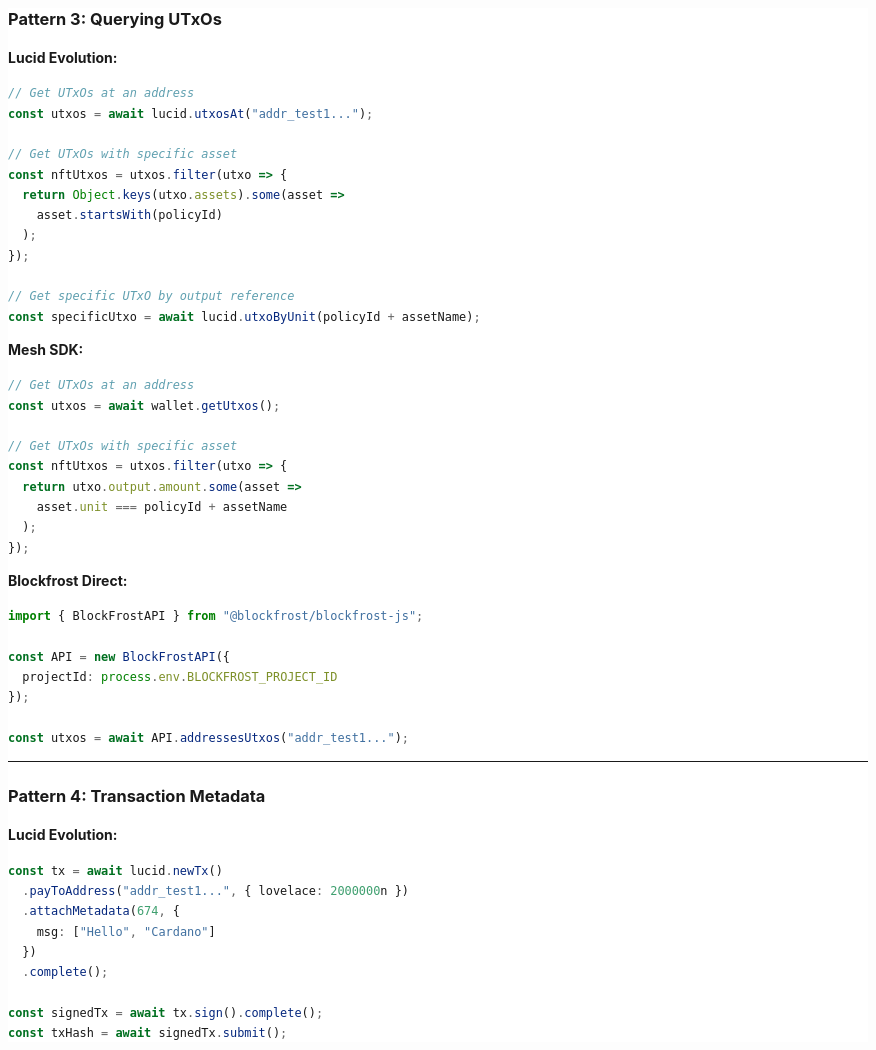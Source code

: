 
### Pattern 3: Querying UTxOs

**Lucid Evolution:**
```typescript
// Get UTxOs at an address
const utxos = await lucid.utxosAt("addr_test1...");

// Get UTxOs with specific asset
const nftUtxos = utxos.filter(utxo => {
  return Object.keys(utxo.assets).some(asset =>
    asset.startsWith(policyId)
  );
});

// Get specific UTxO by output reference
const specificUtxo = await lucid.utxoByUnit(policyId + assetName);
```

**Mesh SDK:**
```typescript
// Get UTxOs at an address
const utxos = await wallet.getUtxos();

// Get UTxOs with specific asset
const nftUtxos = utxos.filter(utxo => {
  return utxo.output.amount.some(asset =>
    asset.unit === policyId + assetName
  );
});
```

**Blockfrost Direct:**
```typescript
import { BlockFrostAPI } from "@blockfrost/blockfrost-js";

const API = new BlockFrostAPI({
  projectId: process.env.BLOCKFROST_PROJECT_ID
});

const utxos = await API.addressesUtxos("addr_test1...");
```

---

### Pattern 4: Transaction Metadata

**Lucid Evolution:**
```typescript
const tx = await lucid.newTx()
  .payToAddress("addr_test1...", { lovelace: 2000000n })
  .attachMetadata(674, {
    msg: ["Hello", "Cardano"]
  })
  .complete();

const signedTx = await tx.sign().complete();
const txHash = await signedTx.submit();
```
